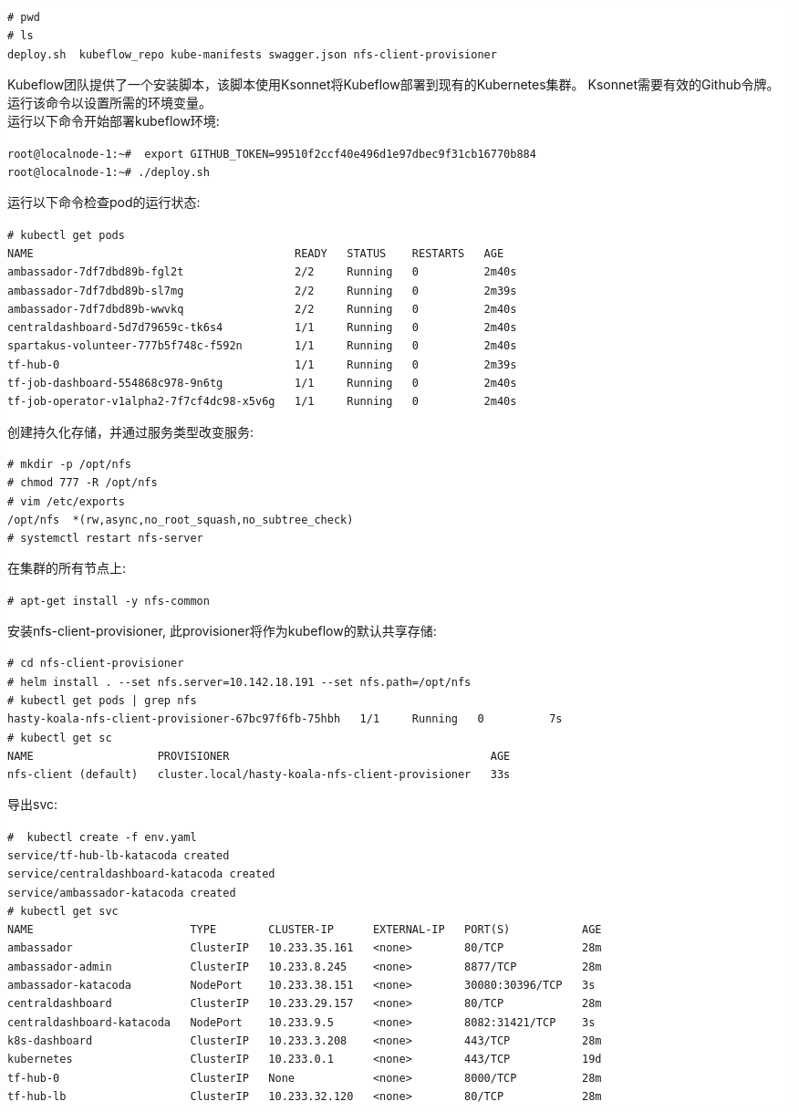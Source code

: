 ```
# pwd
# ls
deploy.sh  kubeflow_repo kube-manifests swagger.json nfs-client-provisioner
```
Kubeflow团队提供了一个安装脚本，该脚本使用Ksonnet将Kubeflow部署到现有的Kubernetes集群。 Ksonnet需要有效的Github令牌。 运行该命令以设置所需的环境变量。       
运行以下命令开始部署kubeflow环境:    
```
root@localnode-1:~#  export GITHUB_TOKEN=99510f2ccf40e496d1e97dbec9f31cb16770b884
root@localnode-1:~# ./deploy.sh 
```
运行以下命令检查pod的运行状态:    

```
# kubectl get pods
NAME                                        READY   STATUS    RESTARTS   AGE
ambassador-7df7dbd89b-fgl2t                 2/2     Running   0          2m40s
ambassador-7df7dbd89b-sl7mg                 2/2     Running   0          2m39s
ambassador-7df7dbd89b-wwvkq                 2/2     Running   0          2m40s
centraldashboard-5d7d79659c-tk6s4           1/1     Running   0          2m40s
spartakus-volunteer-777b5f748c-f592n        1/1     Running   0          2m40s
tf-hub-0                                    1/1     Running   0          2m39s
tf-job-dashboard-554868c978-9n6tg           1/1     Running   0          2m40s
tf-job-operator-v1alpha2-7f7cf4dc98-x5v6g   1/1     Running   0          2m40s
```
创建持久化存储，并通过服务类型改变服务:    

```
# mkdir -p /opt/nfs
# chmod 777 -R /opt/nfs
# vim /etc/exports
/opt/nfs  *(rw,async,no_root_squash,no_subtree_check)
# systemctl restart nfs-server
```
在集群的所有节点上:    

```
# apt-get install -y nfs-common
```
安装nfs-client-provisioner, 此provisioner将作为kubeflow的默认共享存储:    

```
# cd nfs-client-provisioner
# helm install . --set nfs.server=10.142.18.191 --set nfs.path=/opt/nfs
# kubectl get pods | grep nfs
hasty-koala-nfs-client-provisioner-67bc97f6fb-75hbh   1/1     Running   0          7s
# kubectl get sc
NAME                   PROVISIONER                                        AGE
nfs-client (default)   cluster.local/hasty-koala-nfs-client-provisioner   33s
```
导出svc:    

```
#  kubectl create -f env.yaml 
service/tf-hub-lb-katacoda created
service/centraldashboard-katacoda created
service/ambassador-katacoda created
# kubectl get svc
NAME                        TYPE        CLUSTER-IP      EXTERNAL-IP   PORT(S)           AGE
ambassador                  ClusterIP   10.233.35.161   <none>        80/TCP            28m
ambassador-admin            ClusterIP   10.233.8.245    <none>        8877/TCP          28m
ambassador-katacoda         NodePort    10.233.38.151   <none>        30080:30396/TCP   3s
centraldashboard            ClusterIP   10.233.29.157   <none>        80/TCP            28m
centraldashboard-katacoda   NodePort    10.233.9.5      <none>        8082:31421/TCP    3s
k8s-dashboard               ClusterIP   10.233.3.208    <none>        443/TCP           28m
kubernetes                  ClusterIP   10.233.0.1      <none>        443/TCP           19d
tf-hub-0                    ClusterIP   None            <none>        8000/TCP          28m
tf-hub-lb                   ClusterIP   10.233.32.120   <none>        80/TCP            28m
```